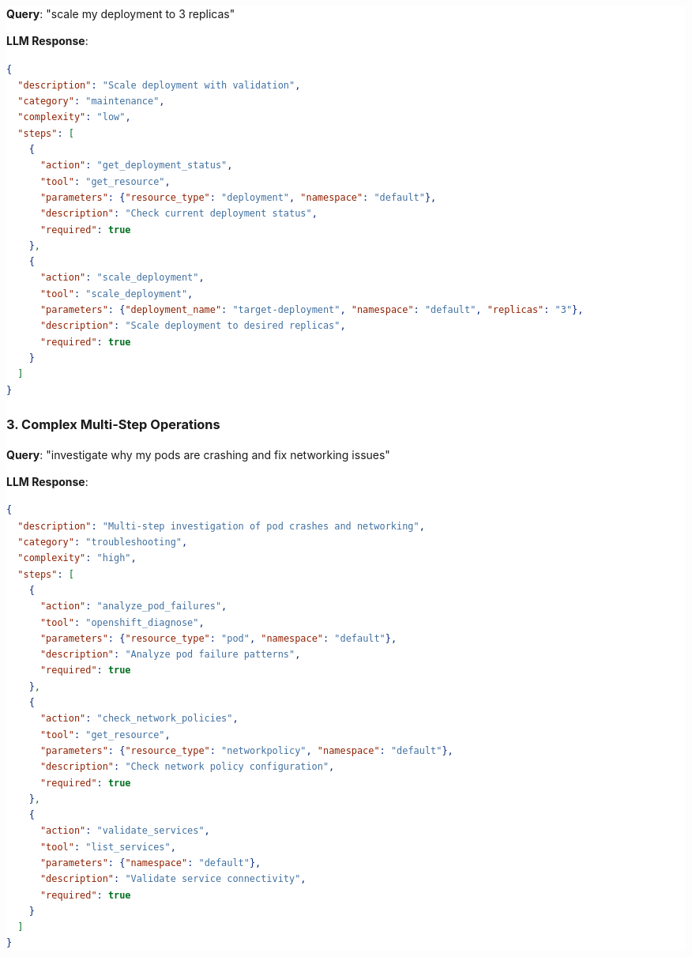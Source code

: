 **Query**: "scale my deployment to 3 replicas"

**LLM Response**:
```json
{
  "description": "Scale deployment with validation",
  "category": "maintenance",
  "complexity": "low",
  "steps": [
    {
      "action": "get_deployment_status",
      "tool": "get_resource",
      "parameters": {"resource_type": "deployment", "namespace": "default"},
      "description": "Check current deployment status",
      "required": true
    },
    {
      "action": "scale_deployment",
      "tool": "scale_deployment",
      "parameters": {"deployment_name": "target-deployment", "namespace": "default", "replicas": "3"},
      "description": "Scale deployment to desired replicas",
      "required": true
    }
  ]
}
```

### 3. Complex Multi-Step Operations

**Query**: "investigate why my pods are crashing and fix networking issues"

**LLM Response**:
```json
{
  "description": "Multi-step investigation of pod crashes and networking",
  "category": "troubleshooting",
  "complexity": "high",
  "steps": [
    {
      "action": "analyze_pod_failures",
      "tool": "openshift_diagnose",
      "parameters": {"resource_type": "pod", "namespace": "default"},
      "description": "Analyze pod failure patterns",
      "required": true
    },
    {
      "action": "check_network_policies",
      "tool": "get_resource",
      "parameters": {"resource_type": "networkpolicy", "namespace": "default"},
      "description": "Check network policy configuration",
      "required": true
    },
    {
      "action": "validate_services",
      "tool": "list_services",
      "parameters": {"namespace": "default"},
      "description": "Validate service connectivity",
      "required": true
    }
  ]
}
```

